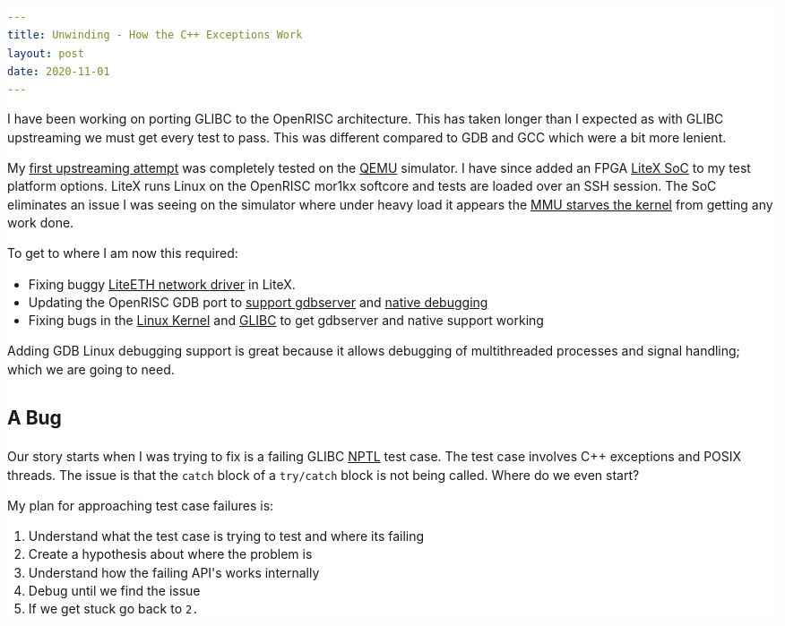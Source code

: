 ```yaml
---
title: Unwinding - How the C++ Exceptions Work
layout: post
date: 2020-11-01
---
```


I have been working on porting GLIBC to the OpenRISC architecture.  This has
taken longer than I expected as with GLIBC upstreaming we must get every
test to pass.  This was different compared to GDB and GCC which were a
bit more lenient.

My [first upstreaming attempt](https://lists.librecores.org/pipermail/openrisc/2020-May/002602.html)
was completely tested on the [QEMU](https://www.qemu.org) simulator.  I have
since added an FPGA [LiteX SoC](https://github.com/enjoy-digital/litex/blob/master/README.md)
to my test platform options.  LiteX runs Linux on the OpenRISC mor1kx softcore
and tests are loaded over an SSH session.  The SoC eliminates an issue I was
seeing on the simulator where under heavy load it appears the [MMU starves the kernel](https://github.com/openrisc/linux/issues/12)
from getting any work done.

To get to where I am now this required:

- Fixing buggy [LiteETH network driver](https://github.com/litex-hub/linux/commit/78969c54328e35b360d9452c7602f21107a13d22)
  in LiteX.
- Updating the OpenRISC GDB port to [support gdbserver](https://github.com/stffrdhrn/binutils-gdb/commit/9d0d2e9bef5c84caa7f05cc7ddba1e092e2b5120)
  and [native debugging](https://github.com/stffrdhrn/binutils-gdb/commit/82e99d5df56be3b18c63e613d00e2367fb5a78b7)
- Fixing bugs in the [Linux Kernel](https://github.com/stffrdhrn/linux/commit/28b852b1dc351efc6525234c5adfd5bc2ad6d6e1) and
  [GLIBC](https://github.com/stffrdhrn/or1k-glibc/commit/75ddf155968299042e4d2b492e3b547c86d4672e) to get gdbserver and native support working

Adding GDB Linux debugging support is great because it allows debugging of
multithreaded processes and signal handling; which we are going to need.

## A Bug

Our story starts when I was trying to fix is a failing GLIBC [NPTL](https://en.wikipedia.org/wiki/Native_POSIX_Thread_Library)
test case.  The test case involves C++ exceptions and POSIX threads.
The issue is that the `catch` block of a `try/catch` block is not
being called.  Where do we even start?

My plan for approaching test case failures is:
1. Understand what the test case is trying to test and where its failing
2. Create a hypothesis about where the problem is
3. Understand how the failing API's works internally
4. Debug until we find the issue
5. If we get stuck go back to `2.`
